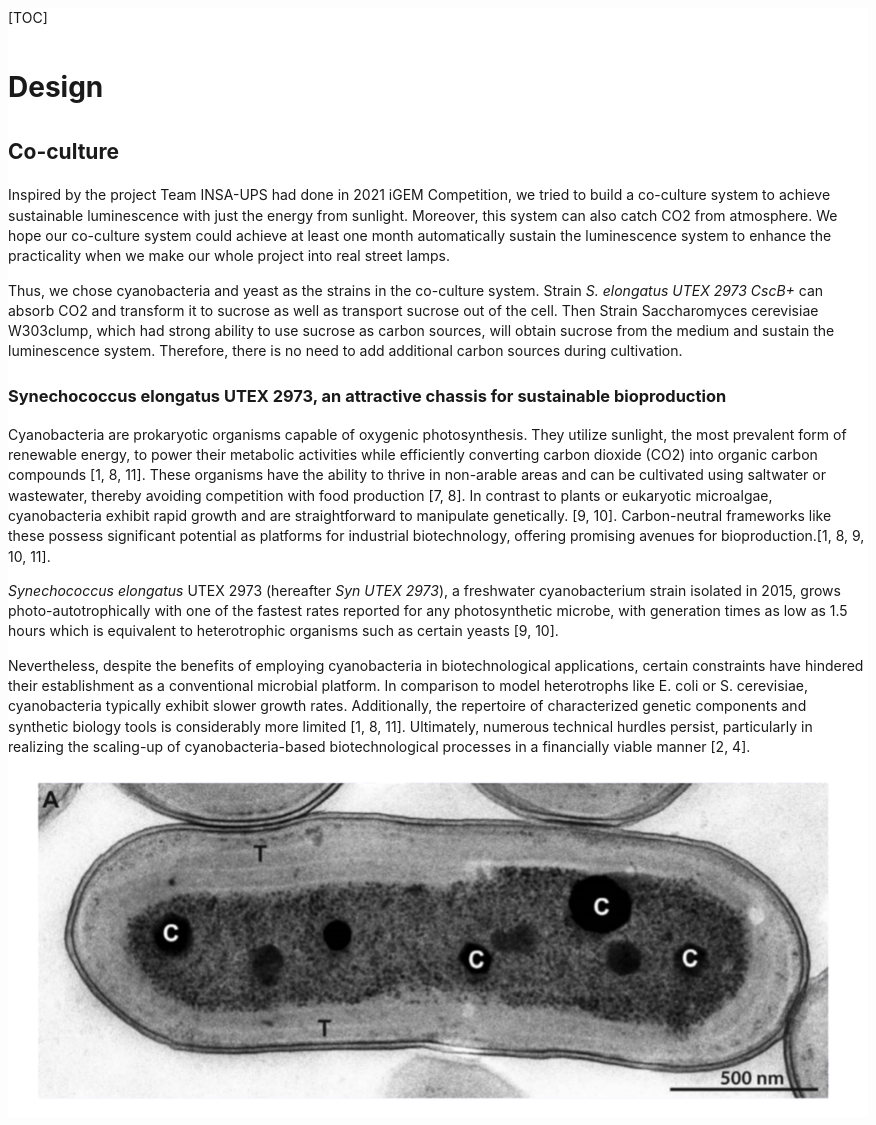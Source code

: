 [TOC]



# Design

## Co-culture

Inspired by the project Team INSA-UPS had done in 2021 iGEM Competition, we tried to build a co-culture system to achieve sustainable luminescence with just the energy from sunlight. Moreover, this system can also catch CO2 from atmosphere. We hope our co-culture system could achieve at least one month automatically sustain the luminescence system to enhance the practicality when we make our whole project into real street lamps.

Thus, we chose cyanobacteria and yeast as the strains in the co-culture system. Strain *S. elongatus UTEX 2973 CscB+* can absorb CO2 and transform it to sucrose as well as transport sucrose out of the cell. Then Strain Saccharomyces cerevisiae W303clump, which had strong ability to use sucrose as carbon sources, will obtain sucrose from the medium and sustain the luminescence system. Therefore, there is no need to add additional carbon sources during cultivation.

### Synechococcus elongatus UTEX 2973, an attractive chassis for sustainable bioproduction

Cyanobacteria are prokaryotic organisms capable of oxygenic photosynthesis. They utilize sunlight, the most prevalent form of renewable energy, to power their metabolic activities while efficiently converting carbon dioxide (CO2) into organic carbon compounds [1, 8, 11]. These organisms have the ability to thrive in non-arable areas and can be cultivated using saltwater or wastewater, thereby avoiding competition with food production [7, 8]. In contrast to plants or eukaryotic microalgae, cyanobacteria exhibit rapid growth and are straightforward to manipulate genetically. [9, 10]. Carbon-neutral frameworks like these possess significant potential as platforms for industrial biotechnology, offering promising avenues for bioproduction.[1, 8, 9, 10, 11]. 

*Synechococcus elongatus* UTEX 2973 (hereafter *Syn UTEX 2973*), a freshwater cyanobacterium strain isolated in 2015, grows photo-autotrophically with one of the fastest rates reported for any photosynthetic microbe, with generation times as low as 1.5 hours which is equivalent to heterotrophic organisms such as certain yeasts [9, 10]. 

Nevertheless, despite the benefits of employing cyanobacteria in biotechnological applications, certain constraints have hindered their establishment as a conventional microbial platform. In comparison to model heterotrophs like E. coli or S. cerevisiae, cyanobacteria typically exhibit slower growth rates. Additionally, the repertoire of characterized genetic components and synthetic biology tools is considerably more limited [1, 8, 11]. Ultimately, numerous technical hurdles persist, particularly in realizing the scaling-up of cyanobacteria-based biotechnological processes in a financially viable manner [2, 4].

![utex2973](./img/utex2973.png)
